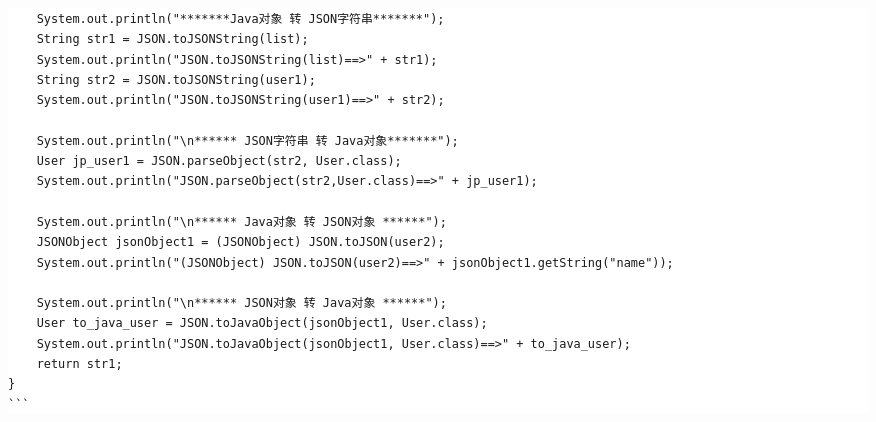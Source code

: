 	    System.out.println("*******Java对象 转 JSON字符串*******");
	    String str1 = JSON.toJSONString(list);
	    System.out.println("JSON.toJSONString(list)==>" + str1);
	    String str2 = JSON.toJSONString(user1);
	    System.out.println("JSON.toJSONString(user1)==>" + str2);
	
	    System.out.println("\n****** JSON字符串 转 Java对象*******");
	    User jp_user1 = JSON.parseObject(str2, User.class);
	    System.out.println("JSON.parseObject(str2,User.class)==>" + jp_user1);
	
	    System.out.println("\n****** Java对象 转 JSON对象 ******");
	    JSONObject jsonObject1 = (JSONObject) JSON.toJSON(user2);
	    System.out.println("(JSONObject) JSON.toJSON(user2)==>" + jsonObject1.getString("name"));
	
	    System.out.println("\n****** JSON对象 转 Java对象 ******");
	    User to_java_user = JSON.toJavaObject(jsonObject1, User.class);
	    System.out.println("JSON.toJavaObject(jsonObject1, User.class)==>" + to_java_user);
	    return str1;
	}
	```

	


